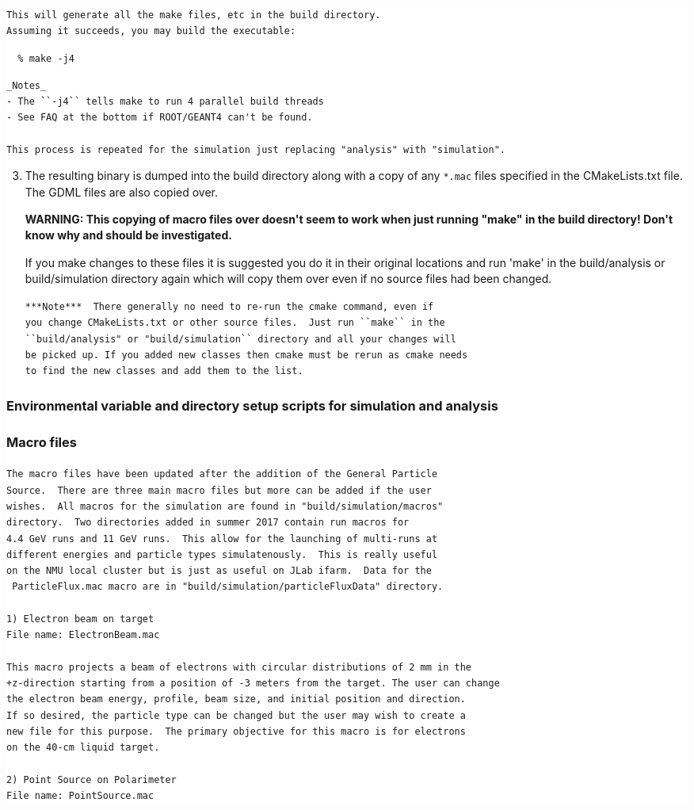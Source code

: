     This will generate all the make files, etc in the build directory.
    Assuming it succeeds, you may build the executable:
  ```
    % make -j4
  ```
    _Notes_
    - The ``-j4`` tells make to run 4 parallel build threads
    - See FAQ at the bottom if ROOT/GEANT4 can't be found.

	This process is repeated for the simulation just replacing "analysis" with "simulation".

3.  The resulting binary is dumped into the build directory along with a copy of
    any ``*.mac`` files specified in the CMakeLists.txt file.  The GDML files are
    also copied over.  

	**WARNING: This copying of macro files over doesn't seem to work
	when just running "make" in the build directory!  Don't know why and should be investigated.**

	If you make changes to these files it is suggested you
    do it in their original locations and run 'make' in the build/analysis or
	build/simulation directory again which will copy them over even if no 
	source files had been changed.
    ```
    ***Note***  There generally no need to re-run the cmake command, even if
    you change CMakeLists.txt or other source files.  Just run ``make`` in the
    ``build/analysis" or "build/simulation`` directory and all your changes will 
	be picked up. If you added new classes then cmake must be rerun as cmake needs
	to find the new classes and add them to the list. 
    ```

### Environmental variable and directory setup scripts for simulation and analysis

### Macro files
	The macro files have been updated after the addition of the General Particle
	Source.  There are three main macro files but more can be added if the user
	wishes.  All macros for the simulation are found in "build/simulation/macros" 
	directory.	Two directories added in summer 2017 contain run macros for
	4.4 GeV runs and 11 GeV runs.  This allow for the launching of multi-runs at
	different energies and particle types simulatenously.  This is really useful
	on the NMU local cluster but is just as useful on JLab ifarm.  Data for the
	 ParticleFlux.mac macro are in "build/simulation/particleFluxData" directory.
	
	1) Electron beam on target
	File name: ElectronBeam.mac

	This macro projects a beam of electrons with circular distributions of 2 mm in the
	+z-direction starting from a position of -3 meters from the target. The user can change 
	the electron beam energy, profile, beam size, and initial position and direction.
	If so desired, the particle type can be changed but the user may wish to create a 
	new file for this purpose.  The primary objective for this macro is for electrons 
	on the 40-cm liquid target.

	2) Point Source on Polarimeter
	File name: PointSource.mac
	
